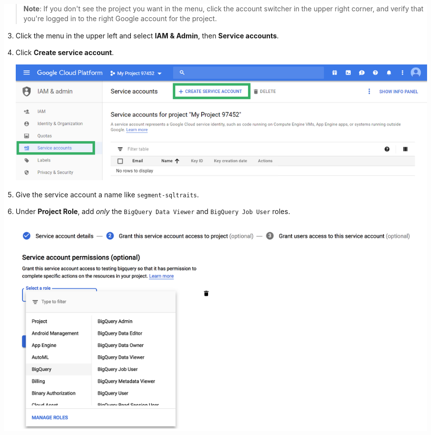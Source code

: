    > **Note**: If you don't see the project you want in the menu, click the account switcher in the upper right corner, and verify that you're logged in to the right Google account for the project.

3. Click the menu in the upper left and select **IAM & Admin**, then **Service accounts**.

5. Click **Create service account**.

   ![](images/bigquery_setup2.png)

6. Give the service account a name like `segment-sqltraits`.

7. Under **Project Role**, add _only_ the `BigQuery Data Viewer` and `BigQuery Job User` roles.

   ![](images/bigquery_setup3a.png)
